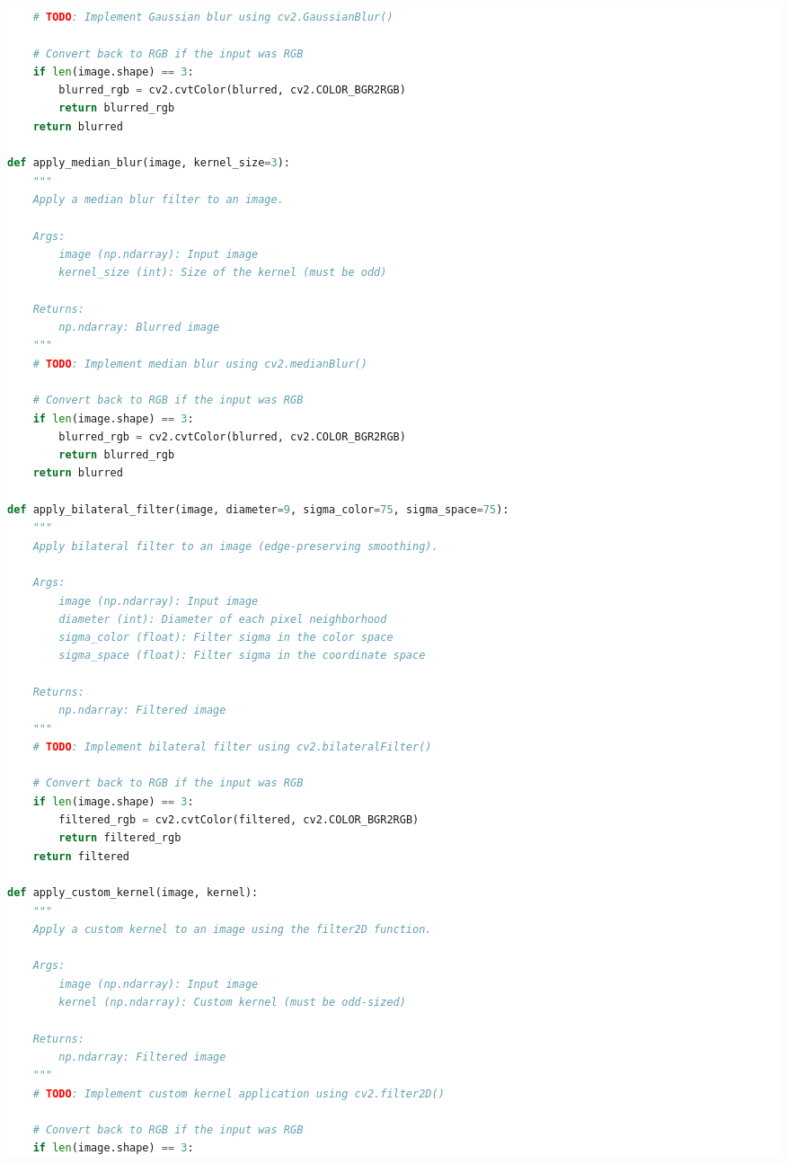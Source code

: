 ```python
    # TODO: Implement Gaussian blur using cv2.GaussianBlur()

    # Convert back to RGB if the input was RGB
    if len(image.shape) == 3:
        blurred_rgb = cv2.cvtColor(blurred, cv2.COLOR_BGR2RGB)
        return blurred_rgb
    return blurred

def apply_median_blur(image, kernel_size=3):
    """
    Apply a median blur filter to an image.

    Args:
        image (np.ndarray): Input image
        kernel_size (int): Size of the kernel (must be odd)

    Returns:
        np.ndarray: Blurred image
    """
    # TODO: Implement median blur using cv2.medianBlur()

    # Convert back to RGB if the input was RGB
    if len(image.shape) == 3:
        blurred_rgb = cv2.cvtColor(blurred, cv2.COLOR_BGR2RGB)
        return blurred_rgb
    return blurred

def apply_bilateral_filter(image, diameter=9, sigma_color=75, sigma_space=75):
    """
    Apply bilateral filter to an image (edge-preserving smoothing).

    Args:
        image (np.ndarray): Input image
        diameter (int): Diameter of each pixel neighborhood
        sigma_color (float): Filter sigma in the color space
        sigma_space (float): Filter sigma in the coordinate space

    Returns:
        np.ndarray: Filtered image
    """
    # TODO: Implement bilateral filter using cv2.bilateralFilter()

    # Convert back to RGB if the input was RGB
    if len(image.shape) == 3:
        filtered_rgb = cv2.cvtColor(filtered, cv2.COLOR_BGR2RGB)
        return filtered_rgb
    return filtered

def apply_custom_kernel(image, kernel):
    """
    Apply a custom kernel to an image using the filter2D function.

    Args:
        image (np.ndarray): Input image
        kernel (np.ndarray): Custom kernel (must be odd-sized)

    Returns:
        np.ndarray: Filtered image
    """
    # TODO: Implement custom kernel application using cv2.filter2D()

    # Convert back to RGB if the input was RGB
    if len(image.shape) == 3:
```